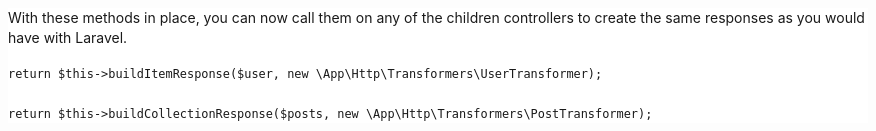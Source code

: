 With these methods in place, you can now call them on any of the children controllers to create the same responses as you would have with Laravel.

```
return $this->buildItemResponse($user, new \App\Http\Transformers\UserTransformer);

return $this->buildCollectionResponse($posts, new \App\Http\Transformers\PostTransformer);
```
